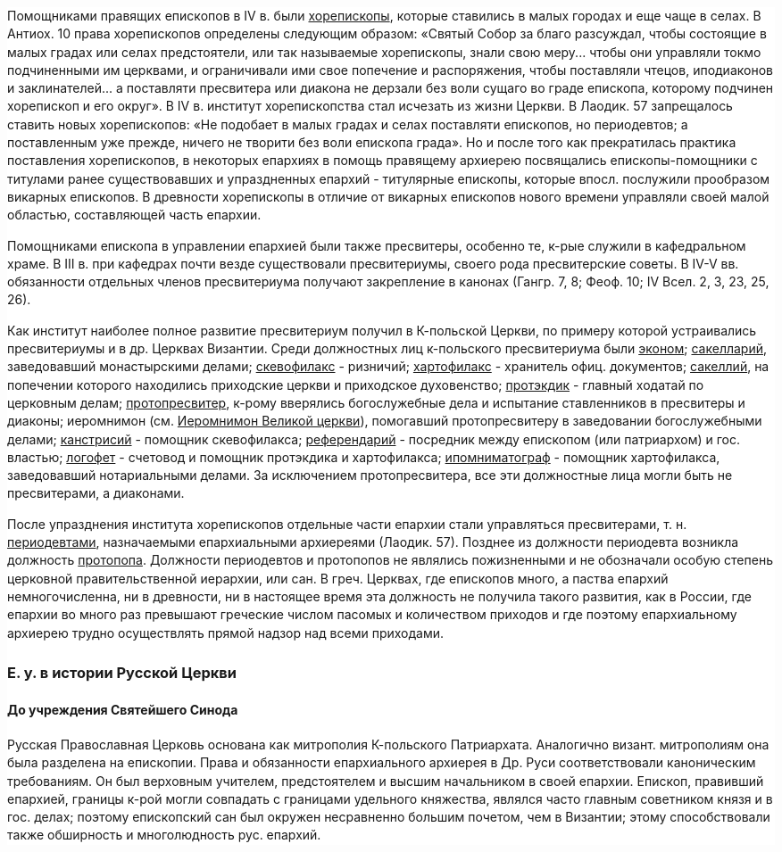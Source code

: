 Помощниками правящих епископов в IV в. были [хорепископы](https://pravenc.ru/text/хорепископы.html), которые ставились в малых городах и еще чаще в селах. В Антиох. 10 права хорепископов определены следующим образом: «Святый Собор за благо разсуждал, чтобы состоящие в малых градах или селах предстоятели, или так называемые хорепископы, знали свою меру... чтобы они управляли токмо подчиненными им церквами, и ограничивали ими свое попечение и распоряжения, чтобы поставляли чтецов, иподиаконов и заклинателей... а поставляти пресвитера или диакона не дерзали без воли сущаго во граде епископа, которому подчинен хорепископ и его округ». В IV в. институт хорепископства стал исчезать из жизни Церкви. В Лаодик. 57 запрещалось ставить новых хорепископов: «Не подобает в малых градах и селах поставляти епископов, но периодевтов; а поставленным уже прежде, ничего не творити без воли епископа града». Но и после того как прекратилась практика поставления хорепископов, в некоторых епархиях в помощь правящему архиерею посвящались епископы-помощники с титулами ранее существовавших и упраздненных епархий - титулярные епископы, которые впосл. послужили прообразом викарных епископов. В древности хорепископы в отличие от викарных епископов нового времени управляли своей малой областью, составляющей часть епархии.

Помощниками епископа в управлении епархией были также пресвитеры, особенно те, к-рые служили в кафедральном храме. В III в. при кафедрах почти везде существовали пресвитериумы, своего рода пресвитерские советы. В IV-V вв. обязанности отдельных членов пресвитериума получают закрепление в канонах (Гангр. 7, 8; Феоф. 10; IV Всел. 2, 3, 23, 25, 26).

Как институт наиболее полное развитие пресвитериум получил в К-польской Церкви, по примеру которой устраивались пресвитериумы и в др. Церквах Византии. Среди должностных лиц к-польского пресвитериума были [эконом](https://pravenc.ru/text/эконом.html); [сакелларий](https://pravenc.ru/text/сакелларий.html), заведовавший монастырскими делами; [скевофилакс](https://pravenc.ru/text/скевофилакс.html) - ризничий; [хартофилакс](https://pravenc.ru/text/хартофилакс.html) - хранитель офиц. документов; [сакеллий](https://pravenc.ru/text/сакеллий.html), на попечении которого находились приходские церкви и приходское духовенство; [протэкдик](https://pravenc.ru/text/протэкдик.html) - главный ходатай по церковным делам; [протопресвитер](https://pravenc.ru/text/протопресвитер.html), к-рому вверялись богослужебные дела и испытание ставленников в пресвитеры и диаконы; иеромнимон (см. [Иеромнимон Великой церкви](<https://pravenc.ru/text/Иеромнимон Великой церкви.html>)), помогавший протопресвитеру в заведовании богослужебными делами; [канстрисий](https://pravenc.ru/text/канстрисий.html) - помощник скевофилакса; [референдарий](https://pravenc.ru/text/референдарий.html) - посредник между епископом (или патриархом) и гос. властью; [логофет](https://pravenc.ru/text/логофет.html) - счетовод и помощник протэкдика и хартофилакса; [ипомниматограф](https://pravenc.ru/text/ипомниматограф.html) - помощник хартофилакса, заведовавший нотариальными делами. За исключением протопресвитера, все эти должностные лица могли быть не пресвитерами, а диаконами.

После упразднения института хорепископов отдельные части епархии стали управляться пресвитерами, т. н. [периодевтами](https://pravenc.ru/text/периодевтами.html), назначаемыми епархиальными архиереями (Лаодик. 57). Позднее из должности периодевта возникла должность [протопопа](https://pravenc.ru/text/протопопа.html). Должности периодевтов и протопопов не являлись пожизненными и не обозначали особую степень церковной правительственной иерархии, или сан. В греч. Церквах, где епископов много, а паства епархий немногочисленна, ни в древности, ни в настоящее время эта должность не получила такого развития, как в России, где епархии во много раз превышают греческие числом пасомых и количеством приходов и где поэтому епархиальному архиерею трудно осуществлять прямой надзор над всеми приходами.

### Е. у. в истории Русской Церкви

#### До учреждения Святейшего Синода

Русская Православная Церковь основана как митрополия К-польского Патриархата. Аналогично визант. митрополиям она была разделена на епископии. Права и обязанности епархиального архиерея в Др. Руси соответствовали каноническим требованиям. Он был верховным учителем, предстоятелем и высшим начальником в своей епархии. Епископ, правивший епархией, границы к-рой могли совпадать с границами удельного княжества, являлся часто главным советником князя и в гос. делах; поэтому епископский сан был окружен несравненно большим почетом, чем в Византии; этому способствовали также обширность и многолюдность рус. епархий.
